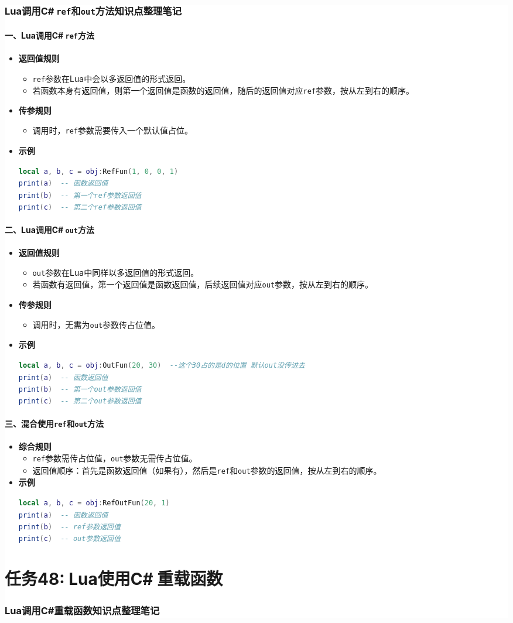 ### Lua调用C# `ref`和`out`方法知识点整理笔记

#### 一、Lua调用C# `ref`方法

- **返回值规则**
    - `ref`参数在Lua中会以多返回值的形式返回。
    - 若函数本身有返回值，则第一个返回值是函数的返回值，随后的返回值对应`ref`参数，按从左到右的顺序。
- **传参规则**
  
    - 调用时，`ref`参数需要传入一个默认值占位。
- **示例**
    ```lua
    local a, b, c = obj:RefFun(1, 0, 0, 1)
    print(a)  -- 函数返回值
    print(b)  -- 第一个ref参数返回值
    print(c)  -- 第二个ref参数返回值
    ```

#### 二、Lua调用C# `out`方法

- **返回值规则**
    - `out`参数在Lua中同样以多返回值的形式返回。
    - 若函数有返回值，第一个返回值是函数返回值，后续返回值对应`out`参数，按从左到右的顺序。
- **传参规则**
  
    - 调用时，无需为`out`参数传占位值。
- **示例**
    ```lua
    local a, b, c = obj:OutFun(20, 30)	--这个30占的是d的位置 默认out没传进去
    print(a)  -- 函数返回值
    print(b)  -- 第一个out参数返回值
    print(c)  -- 第二个out参数返回值
    ```

#### 三、混合使用`ref`和`out`方法

- **综合规则**
    - `ref`参数需传占位值，`out`参数无需传占位值。
    - 返回值顺序：首先是函数返回值（如果有），然后是`ref`和`out`参数的返回值，按从左到右的顺序。
- **示例**
    ```lua
    local a, b, c = obj:RefOutFun(20, 1)
    print(a)  -- 函数返回值
    print(b)  -- ref参数返回值
    print(c)  -- out参数返回值
    ```





# 任务48: Lua使用C# 重载函数

### Lua调用C#重载函数知识点整理笔记
